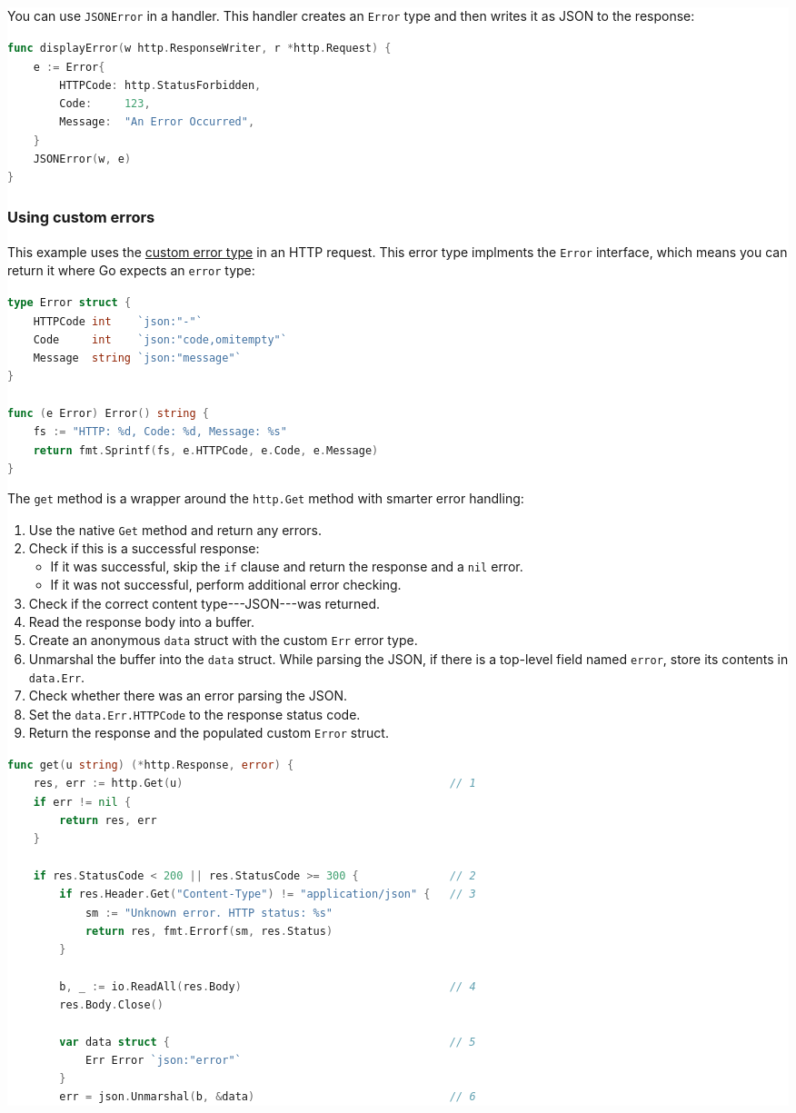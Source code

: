 
You can use `JSONError` in a handler. This handler creates an `Error` type and then writes it as JSON to the response:

```go
func displayError(w http.ResponseWriter, r *http.Request) {
	e := Error{
		HTTPCode: http.StatusForbidden,
		Code:     123,
		Message:  "An Error Occurred",
	}
	JSONError(w, e)
}
```

### Using custom errors

This example uses the [custom error type](#creating-custom-errors) in an HTTP request. This error type implments the `Error` interface, which means you can return it where Go expects an `error` type:

```go
type Error struct {
	HTTPCode int    `json:"-"`
	Code     int    `json:"code,omitempty"`
	Message  string `json:"message"`
}

func (e Error) Error() string {
	fs := "HTTP: %d, Code: %d, Message: %s"
	return fmt.Sprintf(fs, e.HTTPCode, e.Code, e.Message)
}
```

The `get` method is a wrapper around the `http.Get` method with smarter error handling:
1. Use the native `Get` method and return any errors.
2. Check if this is a successful response:
   - If it was successful, skip the `if` clause and return the response and a `nil` error.
   - If it was not successful, perform additional error checking.
3. Check if the correct content type---JSON---was returned.
4. Read the response body into a buffer.
5. Create an anonymous `data` struct with the custom `Err` error type.
6. Unmarshal the buffer into the `data` struct. While parsing the JSON, if there is a top-level field named `error`, store its contents in `data.Err`.
7. Check whether there was an error parsing the JSON.
8. Set the `data.Err.HTTPCode` to the response status code.
9.  Return the response and the populated custom `Error` struct.

```go
func get(u string) (*http.Response, error) {
	res, err := http.Get(u)                                         // 1
	if err != nil {
		return res, err
	}

	if res.StatusCode < 200 || res.StatusCode >= 300 {              // 2
		if res.Header.Get("Content-Type") != "application/json" {   // 3
			sm := "Unknown error. HTTP status: %s"
			return res, fmt.Errorf(sm, res.Status)
		}

		b, _ := io.ReadAll(res.Body)                                // 4
		res.Body.Close()
		
        var data struct {                                           // 5
			Err Error `json:"error"`
		}
		err = json.Unmarshal(b, &data)                              // 6
```